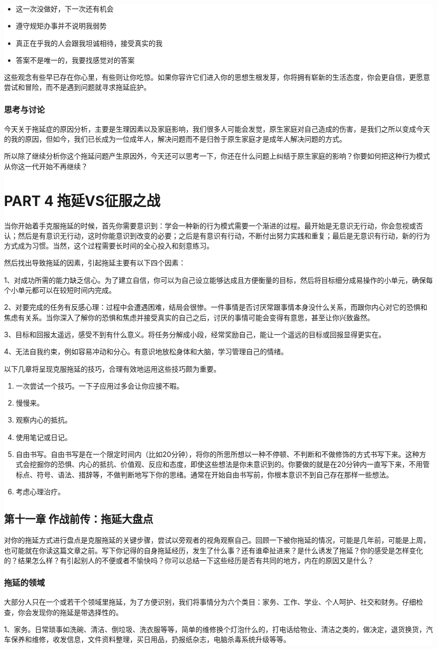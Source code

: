 - 这一次没做好，下一次还有机会

- 遵守规矩办事并不说明我弱势

- 真正在乎我的人会跟我坦诚相待，接受真实的我

- 答案不是唯一的，我要找感觉对的答案

这些观念有些早已存在你心里，有些则让你吃惊。如果你容许它们进入你的思想生根发芽，你将拥有崭新的生活态度，你会更自信，更愿意尝试和冒险，而不是遇到问题就寻求拖延庇护。

### 思考与讨论

今天关于拖延症的原因分析，主要是生理因素以及家庭影响，我们很多人可能会发觉，原生家庭对自己造成的伤害，是我们之所以变成今天的我的原因，但如今，我们已长成为一位成年人，解决问题而不是归咎于原生家庭才是成年人解决问题的方式。

所以除了继续分析你这个拖延问题产生原因外，今天还可以思考一下，你还在什么问题上纠结于原生家庭的影响？你要如何把这种行为模式从你这一代开始不再继续？

# PART 4 拖延VS征服之战

当你开始着手克服拖延的时候，首先你需要意识到：学会一种新的行为模式需要一个渐进的过程。最开始是无意识无行动，你会忽视或否认；然后是有意识无行动，这时你能意识到改变的必要；之后是有意识有行动，不断付出努力实践和重复；最后是无意识有行动，新的行为方式成为习惯。当然，这个过程需要长时间的全心投入和刻意练习。

然后找出导致拖延的因素，引起拖延主要有以下四个因素：

1、对成功所需的能力缺乏信心。为了建立自信，你可以为自己设立能够达成且方便衡量的目标，然后将目标细分成易操作的小单元，确保每个小单元都可以在较短时间内完成。

2、对要完成的任务有反感心理：过程中会遭遇困难，结局会很惨。一件事情是否讨厌常跟事情本身没什么关系，而跟你内心对它的恐惧和焦虑有关系。当你深入了解你的恐惧和焦虑并接受真实的自己之后，讨厌的事情可能会变得有意思，甚至让你兴致盎然。

3、目标和回报太遥远，感受不到有什么意义。将任务分解成小段，经常奖励自己，能让一个遥远的目标或回报显得更实在。

4、无法自我约束，例如容易冲动和分心。有意识地放松身体和大脑，学习管理自己的情绪。

以下几章将呈现克服拖延的技巧，合理有效地运用这些技巧颇为重要。

1. 一次尝试一个技巧。一下子应用过多会让你应接不暇。

2. 慢慢来。

3. 观察内心的抵抗。

4. 使用笔记或日记。
5. 自由书写。自由书写是在一个限定时间内（比如20分钟），将你的所思所想以一种不停顿、不判断和不做修饰的方式书写下来。这种方式会挖掘你的恐惧、内心的抵抗、价值观、反应和态度，即使这些想法是你未意识到的。你要做的就是在20分钟内一直写下来，不用管标点、符号、语法、措辞等，不做判断地写下你的思绪。通常在开始自由书写前，你根本意识不到自己存在那样一些想法。

6. 考虑心理治疗。

## 第十一章 作战前传：拖延大盘点

对你的拖延方式进行盘点是克服拖延的关键步骤，尝试以旁观者的视角观察自己。回顾一下被你拖延的情况，可能是几年前，可能是上周，也可能就在你读这篇文章之前。写下你记得的自身拖延经历，发生了什么事？还有谁牵扯进来？是什么诱发了拖延？你的感受是怎样变化的？结果怎么样？有引起别人的不便或者不愉快吗？你可以总结一下这些经历是否有共同的地方，内在的原因又是什么？

### 拖延的领域

大部分人只在一个或若干个领域里拖延，为了方便识别，我们将事情分为六个类目：家务、工作、学业、个人呵护、社交和财务。仔细检查，你会发现你的拖延是带选择性的。

1、家务。日常琐事如洗碗、清洁、倒垃圾、洗衣服等等，简单的维修换个灯泡什么的，打电话给物业、清洁之类的，做决定，退货换货，汽车保养和维修，收发信息，文件资料整理，买日用品，扔报纸杂志，电脑杀毒系统升级等等。
